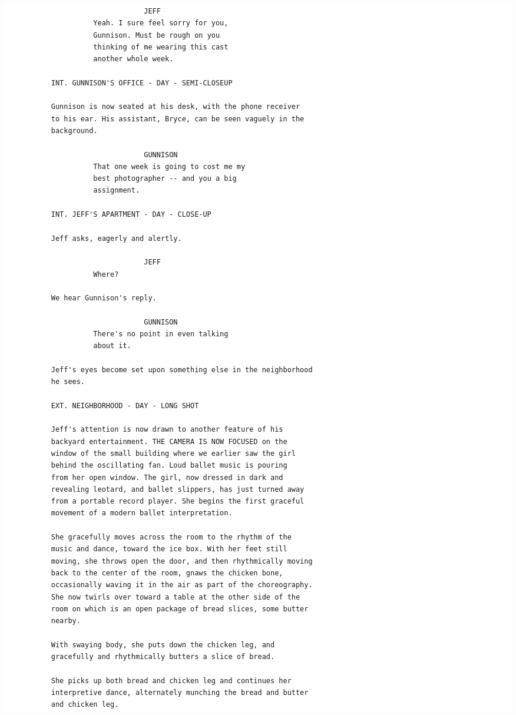                                      JEFF
                         Yeah. I sure feel sorry for you, 
                         Gunnison. Must be rough on you 
                         thinking of me wearing this cast 
                         another whole week.

               INT. GUNNISON'S OFFICE - DAY - SEMI-CLOSEUP

               Gunnison is now seated at his desk, with the phone receiver 
               to his ear. His assistant, Bryce, can be seen vaguely in the 
               background.

                                     GUNNISON
                         That one week is going to cost me my 
                         best photographer -- and you a big 
                         assignment.

               INT. JEFF'S APARTMENT - DAY - CLOSE-UP

               Jeff asks, eagerly and alertly.

                                     JEFF
                         Where?

               We hear Gunnison's reply.

                                     GUNNISON
                         There's no point in even talking 
                         about it.

               Jeff's eyes become set upon something else in the neighborhood 
               he sees.

               EXT. NEIGHBORHOOD - DAY - LONG SHOT

               Jeff's attention is now drawn to another feature of his 
               backyard entertainment. THE CAMERA IS NOW FOCUSED on the 
               window of the small building where we earlier saw the girl 
               behind the oscillating fan. Loud ballet music is pouring 
               from her open window. The girl, now dressed in dark and 
               revealing leotard, and ballet slippers, has just turned away 
               from a portable record player. She begins the first graceful 
               movement of a modern ballet interpretation.

               She gracefully moves across the room to the rhythm of the 
               music and dance, toward the ice box. With her feet still 
               moving, she throws open the door, and then rhythmically moving 
               back to the center of the room, gnaws the chicken bone, 
               occasionally waving it in the air as part of the choreography. 
               She now twirls over toward a table at the other side of the 
               room on which is an open package of bread slices, some butter 
               nearby.

               With swaying body, she puts down the chicken leg, and 
               gracefully and rhythmically butters a slice of bread.

               She picks up both bread and chicken leg and continues her 
               interpretive dance, alternately munching the bread and butter 
               and chicken leg.

